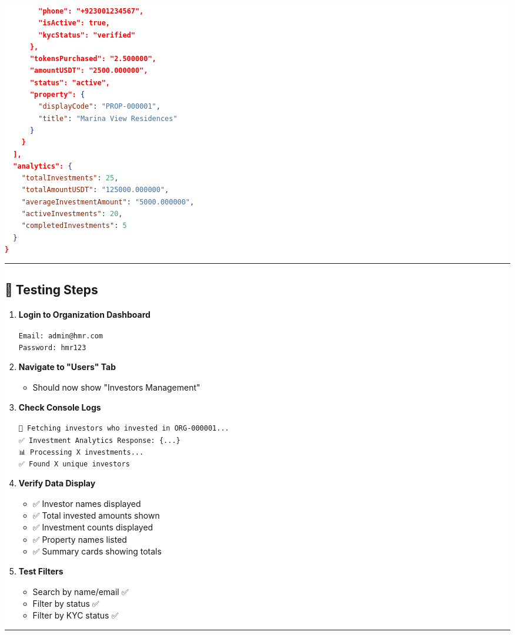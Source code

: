 ```json
        "phone": "+923001234567",
        "isActive": true,
        "kycStatus": "verified"
      },
      "tokensPurchased": "2.500000",
      "amountUSDT": "2500.000000",
      "status": "active",
      "property": {
        "displayCode": "PROP-000001",
        "title": "Marina View Residences"
      }
    }
  ],
  "analytics": {
    "totalInvestments": 25,
    "totalAmountUSDT": "125000.000000",
    "averageInvestmentAmount": "5000.000000",
    "activeInvestments": 20,
    "completedInvestments": 5
  }
}
```

---

## 🧪 Testing Steps

1. **Login to Organization Dashboard**
   ```
   Email: admin@hmr.com
   Password: hmr123
   ```

2. **Navigate to "Users" Tab**
   - Should now show "Investors Management"

3. **Check Console Logs**
   ```
   👥 Fetching investors who invested in ORG-000001...
   ✅ Investment Analytics Response: {...}
   📊 Processing X investments...
   ✅ Found X unique investors
   ```

4. **Verify Data Display**
   - ✅ Investor names displayed
   - ✅ Total invested amounts shown
   - ✅ Investment counts displayed
   - ✅ Property names listed
   - ✅ Summary cards showing totals

5. **Test Filters**
   - Search by name/email ✅
   - Filter by status ✅
   - Filter by KYC status ✅

---